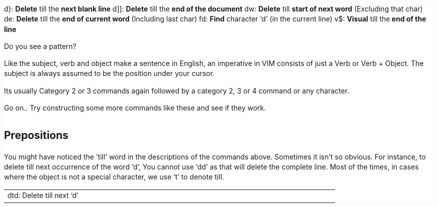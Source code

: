   <tr>
    <td>
      d}: <strong>Delete</strong> till the <strong>next blank line</strong>
    </td>
  </tr>
  
  <tr>
    <td>
      d]]: <strong>Delete</strong> till the <strong>end of the document</strong>
    </td>
  </tr>
  
  <tr>
    <td>
      dw: <strong>Delete</strong> till <strong>start of next word</strong> (Excluding that char)
    </td>
  </tr>
  
  <tr>
    <td>
      de: <strong>Delete</strong> till the <strong>end of current word</strong> (Including last char)
    </td>
  </tr>
  
  <tr>
    <td>
      fd: <strong>Find</strong> character &#8216;d&#8217; (in the current line)
    </td>
  </tr>
  
  <tr>
    <td>
      v$: <strong>Visual</strong> till the<strong> end of the line</strong>
    </td>
  </tr>
</table>

Do you see a pattern?

Like the subject, verb and object make a sentence in English, an imperative in VIM consists of just a Verb or Verb + Object. The subject is always assumed to be the position under your cursor.

Its usually Category 2 or 3 commands again followed by a category 2, 3 or 4 command or any character.

Go on.. Try constructing some more commands like these and see if they work.

## **Prepositions**

You might have noticed the &#8217;till&#8217; word in the descriptions of the commands above. Sometimes it isn&#8217;t so obvious. For instance, to delete till next occurrence of the word &#8216;d&#8217;, You cannot use &#8216;dd&#8217; as that will delete the complete line. Most of the times, in cases where the object is not a special character, we use &#8216;t&#8217; to denote till.

<table width="648">
  <tr>
    <td width="648">
      dtd: Delete till next &#8216;d&#8217;
    </td>
  </tr>
  